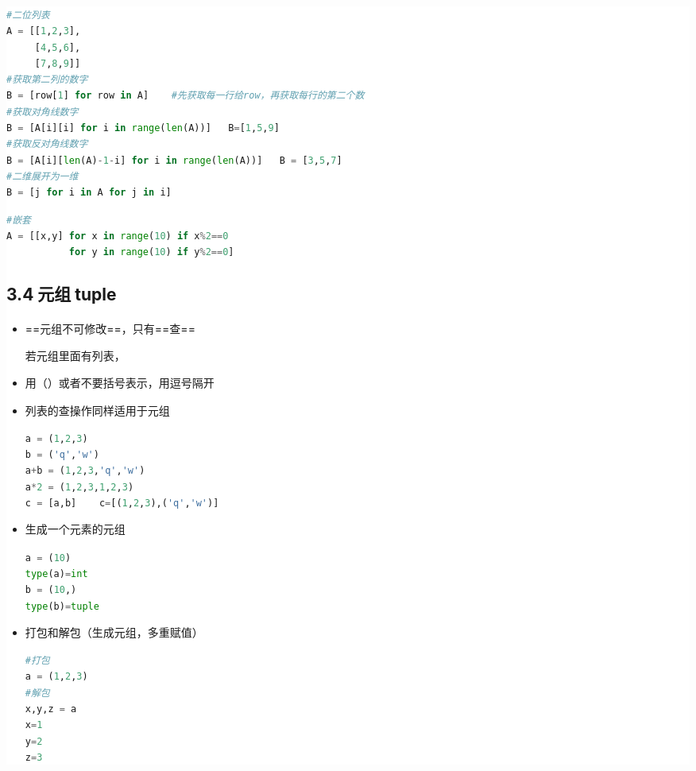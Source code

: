 ```py
#二位列表
A = [[1,2,3],
     [4,5,6],
     [7,8,9]]
#获取第二列的数字
B = [row[1] for row in A]    #先获取每一行给row，再获取每行的第二个数
#获取对角线数字
B = [A[i][i] for i in range(len(A))]   B=[1,5,9]
#获取反对角线数字
B = [A[i][len(A)-1-i] for i in range(len(A))]   B = [3,5,7]
#二维展开为一维
B = [j for i in A for j in i]
```

```py
#嵌套
A = [[x,y] for x in range(10) if x%2==0
           for y in range(10) if y%2==0]

```

## 3.4 元组 tuple

* ==元组不可修改==，只有==查==

  若元组里面有列表，

* 用（）或者不要括号表示，用逗号隔开

* 列表的查操作同样适用于元组

  ```py
  a = (1,2,3)
  b = ('q','w')
  a+b = (1,2,3,'q','w')
  a*2 = (1,2,3,1,2,3)
  c = [a,b]    c=[(1,2,3),('q','w')]
  ```

* 生成一个元素的元组

  ```py
  a = (10)
  type(a)=int
  b = (10,)
  type(b)=tuple
  ```

* 打包和解包（生成元组，多重赋值）

  ```py
  #打包
  a = (1,2,3)
  #解包
  x,y,z = a
  x=1
  y=2
  z=3
  ```
